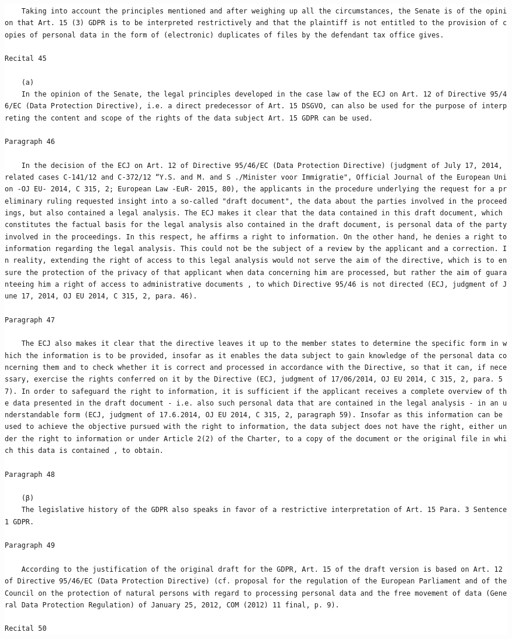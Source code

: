 ```
    Taking into account the principles mentioned and after weighing up all the circumstances, the Senate is of the opinion that Art. 15 (3) GDPR is to be interpreted restrictively and that the plaintiff is not entitled to the provision of copies of personal data in the form of (electronic) duplicates of files by the defendant tax office gives.

Recital 45

    (a)
    In the opinion of the Senate, the legal principles developed in the case law of the ECJ on Art. 12 of Directive 95/46/EC (Data Protection Directive), i.e. a direct predecessor of Art. 15 DSGVO, can also be used for the purpose of interpreting the content and scope of the rights of the data subject Art. 15 GDPR can be used.

Paragraph 46

    In the decision of the ECJ on Art. 12 of Directive 95/46/EC (Data Protection Directive) (judgment of July 17, 2014, related cases C-141/12 and C-372/12 “Y.S. and M. and S ./Minister voor Immigratie", Official Journal of the European Union -OJ EU- 2014, C 315, 2; European Law -EuR- 2015, 80), the applicants in the procedure underlying the request for a preliminary ruling requested insight into a so-called "draft document", the data about the parties involved in the proceedings, but also contained a legal analysis. The ECJ makes it clear that the data contained in this draft document, which constitutes the factual basis for the legal analysis also contained in the draft document, is personal data of the party involved in the proceedings. In this respect, he affirms a right to information. On the other hand, he denies a right to information regarding the legal analysis. This could not be the subject of a review by the applicant and a correction. In reality, extending the right of access to this legal analysis would not serve the aim of the directive, which is to ensure the protection of the privacy of that applicant when data concerning him are processed, but rather the aim of guaranteeing him a right of access to administrative documents , to which Directive 95/46 is not directed (ECJ, judgment of June 17, 2014, OJ EU 2014, C 315, 2, para. 46).

Paragraph 47

    The ECJ also makes it clear that the directive leaves it up to the member states to determine the specific form in which the information is to be provided, insofar as it enables the data subject to gain knowledge of the personal data concerning them and to check whether it is correct and processed in accordance with the Directive, so that it can, if necessary, exercise the rights conferred on it by the Directive (ECJ, judgment of 17/06/2014, OJ EU 2014, C 315, 2, para. 57). In order to safeguard the right to information, it is sufficient if the applicant receives a complete overview of the data presented in the draft document - i.e. also such personal data that are contained in the legal analysis - in an understandable form (ECJ, judgment of 17.6.2014, OJ EU 2014, C 315, 2, paragraph 59). Insofar as this information can be used to achieve the objective pursued with the right to information, the data subject does not have the right, either under the right to information or under Article 2(2) of the Charter, to a copy of the document or the original file in which this data is contained , to obtain.

Paragraph 48

    (β)
    The legislative history of the GDPR also speaks in favor of a restrictive interpretation of Art. 15 Para. 3 Sentence 1 GDPR.

Paragraph 49

    According to the justification of the original draft for the GDPR, Art. 15 of the draft version is based on Art. 12 of Directive 95/46/EC (Data Protection Directive) (cf. proposal for the regulation of the European Parliament and of the Council on the protection of natural persons with regard to processing personal data and the free movement of data (General Data Protection Regulation) of January 25, 2012, COM (2012) 11 final, p. 9).

Recital 50

```